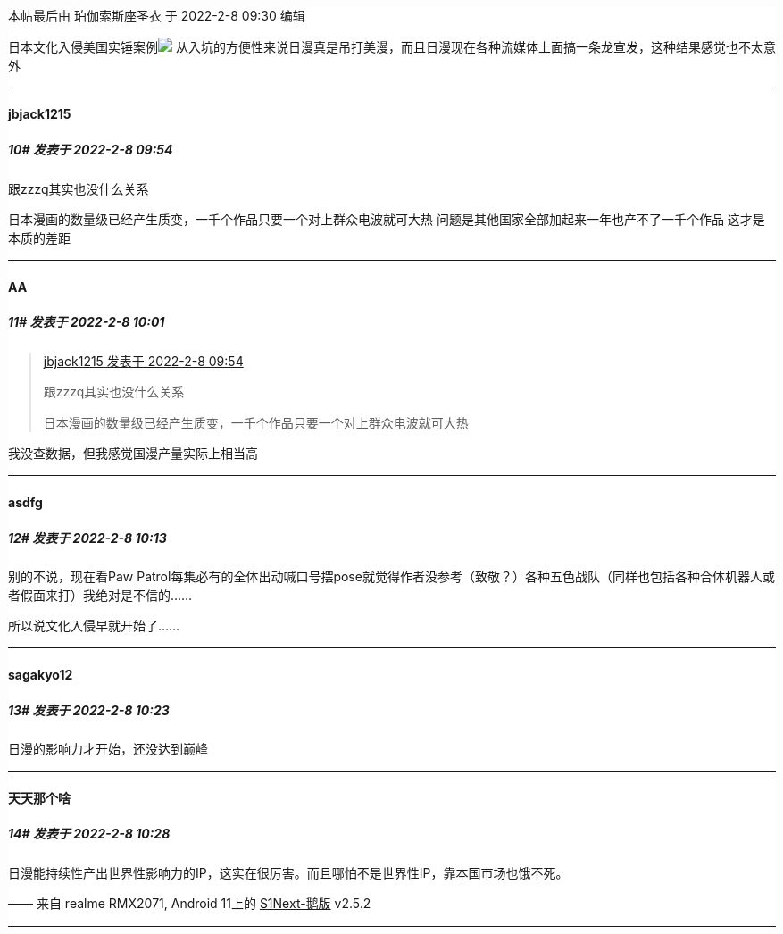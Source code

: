  本帖最后由 珀伽索斯座圣衣 于 2022-2-8 09:30 编辑 

日本文化入侵美国实锤案例<img src="https://static.saraba1st.com/image/smiley/face2017/066.png" referrerpolicy="no-referrer">
从入坑的方便性来说日漫真是吊打美漫，而且日漫现在各种流媒体上面搞一条龙宣发，这种结果感觉也不太意外

*****

####  jbjack1215  
##### 10#       发表于 2022-2-8 09:54

跟zzzq其实也没什么关系

日本漫画的数量级已经产生质变，一千个作品只要一个对上群众电波就可大热
问题是其他国家全部加起来一年也产不了一千个作品
这才是本质的差距

*****

####  ΑΑ  
##### 11#       发表于 2022-2-8 10:01

<blockquote><a href="httphttps://bbs.saraba1st.com/2b/forum.php?mod=redirect&amp;goto=findpost&amp;pid=54588102&amp;ptid=2051308" target="_blank">jbjack1215 发表于 2022-2-8 09:54</a>

跟zzzq其实也没什么关系

日本漫画的数量级已经产生质变，一千个作品只要一个对上群众电波就可大热</blockquote>
我没查数据，但我感觉国漫产量实际上相当高

*****

####  asdfg  
##### 12#       发表于 2022-2-8 10:13

别的不说，现在看Paw Patrol每集必有的全体出动喊口号摆pose就觉得作者没参考（致敬？）各种五色战队（同样也包括各种合体机器人或者假面来打）我绝对是不信的……

所以说文化入侵早就开始了……

*****

####  sagakyo12  
##### 13#       发表于 2022-2-8 10:23

日漫的影响力才开始，还没达到巅峰

*****

####  天天那个啥  
##### 14#       发表于 2022-2-8 10:28

日漫能持续性产出世界性影响力的IP，这实在很厉害。而且哪怕不是世界性IP，靠本国市场也饿不死。

—— 来自 realme RMX2071, Android 11上的 [S1Next-鹅版](https://github.com/ykrank/S1-Next/releases) v2.5.2

*****
